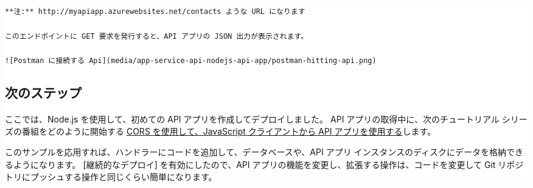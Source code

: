     **注:** http://myapiapp.azurewebsites.net/contacts ような URL になります

    このエンドポイントに GET 要求を発行すると、API アプリの JSON 出力が表示されます。

    ![Postman に接続する Api](media/app-service-api-nodejs-api-app/postman-hitting-api.png)

## 次のステップ

ここでは、Node.js を使用して、初めての API アプリを作成してデプロイしました。 API アプリの取得中に、次のチュートリアル シリーズの番組をどのように開始する [CORS を使用して、JavaScript クライアントから API アプリを使用する](app-service-api-cors-consume-javascript.md)します。

このサンプルを応用すれば、ハンドラーにコードを追加して、データベースや、API アプリ インスタンスのディスクにデータを格納できるようになります。 [継続的なデプロイ] を有効にしたので、API アプリの機能を変更し、拡張する操作は、コードを変更して Git リポジトリにプッシュする操作と同じくらい簡単になります。




